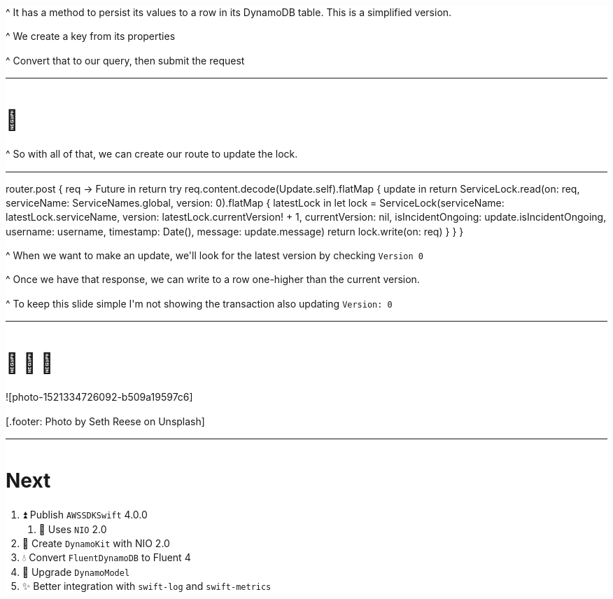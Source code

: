 ^ It has a method to persist its values to a row in its DynamoDB table. This is a simplified version.

^ We create a key from its properties

^ Convert that to our query, then submit the request

----

# 🥁

^ So with all of that, we can create our route to update the lock.

----

router.post { req -> Future<View> in
    return try req.content.decode(Update.self).flatMap { update in
        return ServiceLock.read(on: req,
							    serviceName: ServiceNames.global,
								version: 0).flatMap { latestLock in
            let lock = ServiceLock(serviceName: latestLock.serviceName,
								   version: latestLock.currentVersion! + 1,
								   currentVersion: nil,
								   isIncidentOngoing: update.isIncidentOngoing,
								   username: username,
								   timestamp: Date(),
								   message: update.message)
            return lock.write(on: req)
		}
	}
}

^ When we want to make an update, we'll look for the latest version by checking `Version 0`

^ Once we have that response, we can write to a row one-higher than the current version.

^ To keep this slide simple I'm not showing the transaction also updating `Version: 0`

----

# 🎉 🎉 🎉

![photo-1521334726092-b509a19597c6]

[.footer: Photo by Seth Reese on Unsplash]

----


# Next

1. ⏫ Publish `AWSSDKSwift` 4.0.0
	1. 🎉 Uses `NIO` 2.0
2. 🌄 Create `DynamoKit` with NIO 2.0
3. 💧 Convert `FluentDynamoDB` to Fluent 4
4. 🕺 Upgrade `DynamoModel`
5. ✨ Better integration with `swift-log` and `swift-metrics`
